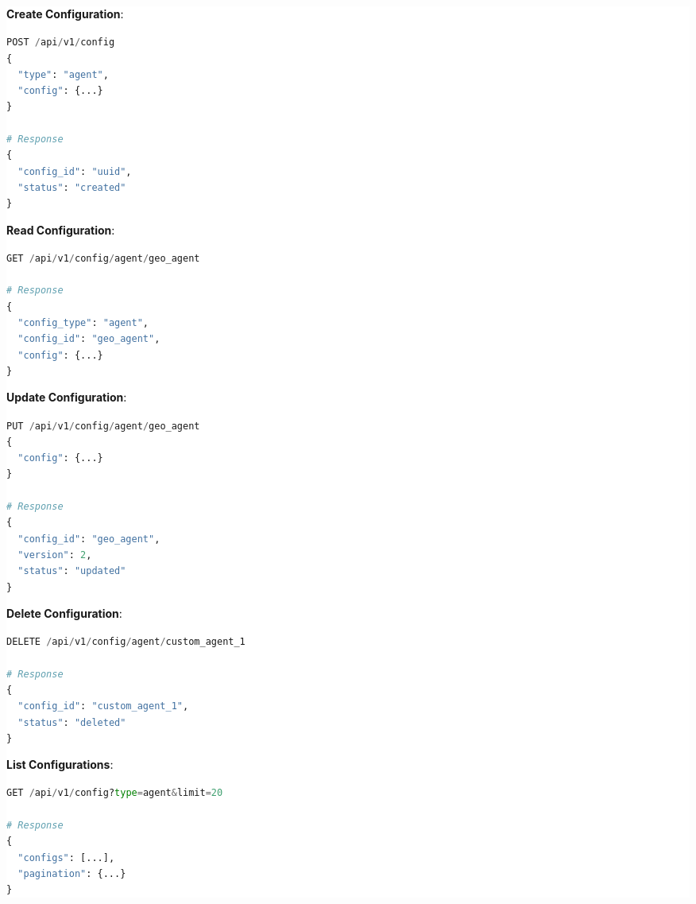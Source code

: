 **Create Configuration**:
```python
POST /api/v1/config
{
  "type": "agent",
  "config": {...}
}

# Response
{
  "config_id": "uuid",
  "status": "created"
}
```

**Read Configuration**:
```python
GET /api/v1/config/agent/geo_agent

# Response
{
  "config_type": "agent",
  "config_id": "geo_agent",
  "config": {...}
}
```

**Update Configuration**:
```python
PUT /api/v1/config/agent/geo_agent
{
  "config": {...}
}

# Response
{
  "config_id": "geo_agent",
  "version": 2,
  "status": "updated"
}
```

**Delete Configuration**:
```python
DELETE /api/v1/config/agent/custom_agent_1

# Response
{
  "config_id": "custom_agent_1",
  "status": "deleted"
}
```

**List Configurations**:
```python
GET /api/v1/config?type=agent&limit=20

# Response
{
  "configs": [...],
  "pagination": {...}
}
```
